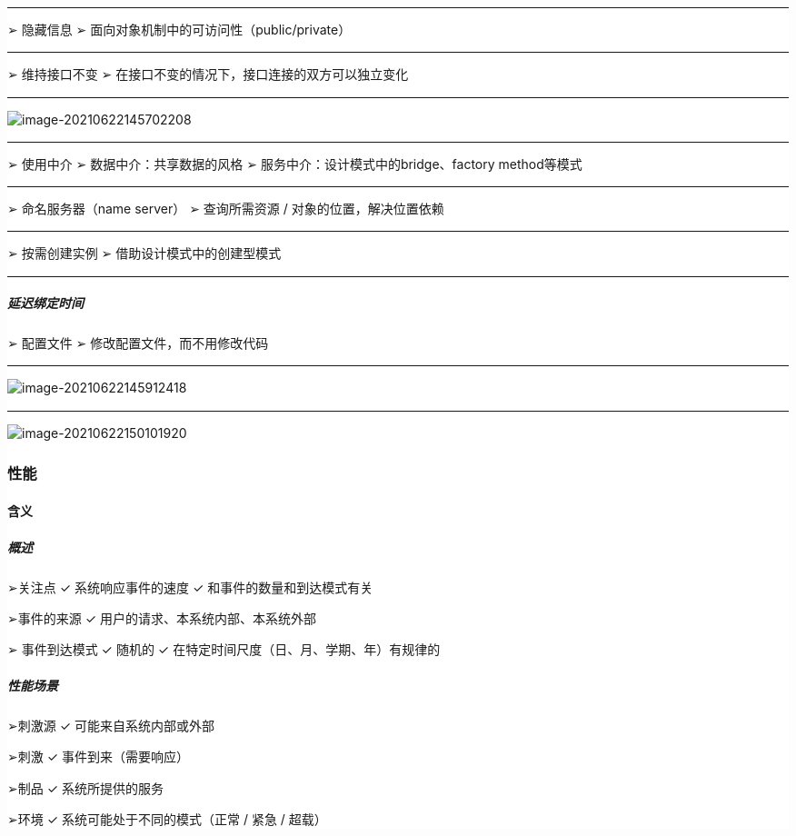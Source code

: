 ------

➢ 隐藏信息 ➢ 面向对象机制中的可访问性（public/private）

------

➢ 维持接口不变 ➢ 在接口不变的情况下，接口连接的双方可以独立变化

------

![image-20210622145702208](C:\Users\24453\AppData\Roaming\Typora\typora-user-images\image-20210622145702208.png)

------

➢ 使用中介 ➢ 数据中介：共享数据的风格 ➢ 服务中介：设计模式中的bridge、factory method等模式

------

➢ 命名服务器（name server） ➢ 查询所需资源 / 对象的位置，解决位置依赖

------

➢ 按需创建实例 ➢ 借助设计模式中的创建型模式

------

##### 延迟绑定时间

➢ 配置文件 ➢ 修改配置文件，而不用修改代码

------

![image-20210622145912418](C:\Users\24453\AppData\Roaming\Typora\typora-user-images\image-20210622145912418.png)

------

![image-20210622150101920](C:\Users\24453\AppData\Roaming\Typora\typora-user-images\image-20210622150101920.png)

### 性能

#### 含义

##### 概述

➢关注点 ✓ 系统响应事件的速度 ✓ 和事件的数量和到达模式有关

➢事件的来源 ✓ 用户的请求、本系统内部、本系统外部

➢ 事件到达模式 ✓ 随机的 ✓ 在特定时间尺度（日、月、学期、年）有规律的

##### 性能场景

➢刺激源 ✓ 可能来自系统内部或外部

➢刺激 ✓ 事件到来（需要响应）

➢制品 ✓ 系统所提供的服务

➢环境 ✓ 系统可能处于不同的模式（正常 / 紧急 / 超载）
